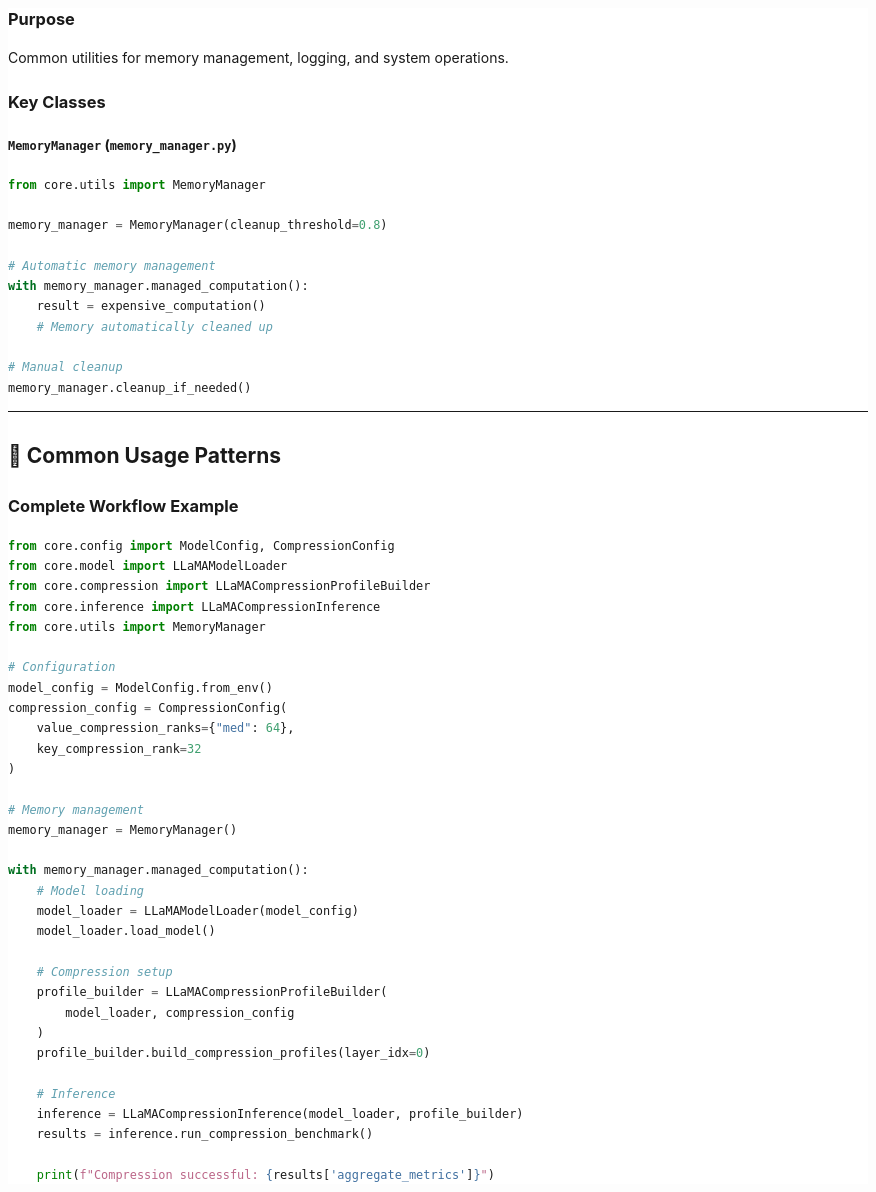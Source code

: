 ### Purpose
Common utilities for memory management, logging, and system operations.

### Key Classes

#### `MemoryManager` (`memory_manager.py`)
```python
from core.utils import MemoryManager

memory_manager = MemoryManager(cleanup_threshold=0.8)

# Automatic memory management
with memory_manager.managed_computation():
    result = expensive_computation()
    # Memory automatically cleaned up

# Manual cleanup
memory_manager.cleanup_if_needed()
```

---

## 🔄 Common Usage Patterns

### **Complete Workflow Example**
```python
from core.config import ModelConfig, CompressionConfig
from core.model import LLaMAModelLoader
from core.compression import LLaMACompressionProfileBuilder
from core.inference import LLaMACompressionInference
from core.utils import MemoryManager

# Configuration
model_config = ModelConfig.from_env()
compression_config = CompressionConfig(
    value_compression_ranks={"med": 64},
    key_compression_rank=32
)

# Memory management
memory_manager = MemoryManager()

with memory_manager.managed_computation():
    # Model loading
    model_loader = LLaMAModelLoader(model_config)
    model_loader.load_model()
    
    # Compression setup
    profile_builder = LLaMACompressionProfileBuilder(
        model_loader, compression_config
    )
    profile_builder.build_compression_profiles(layer_idx=0)
    
    # Inference
    inference = LLaMACompressionInference(model_loader, profile_builder)
    results = inference.run_compression_benchmark()
    
    print(f"Compression successful: {results['aggregate_metrics']}")
```
